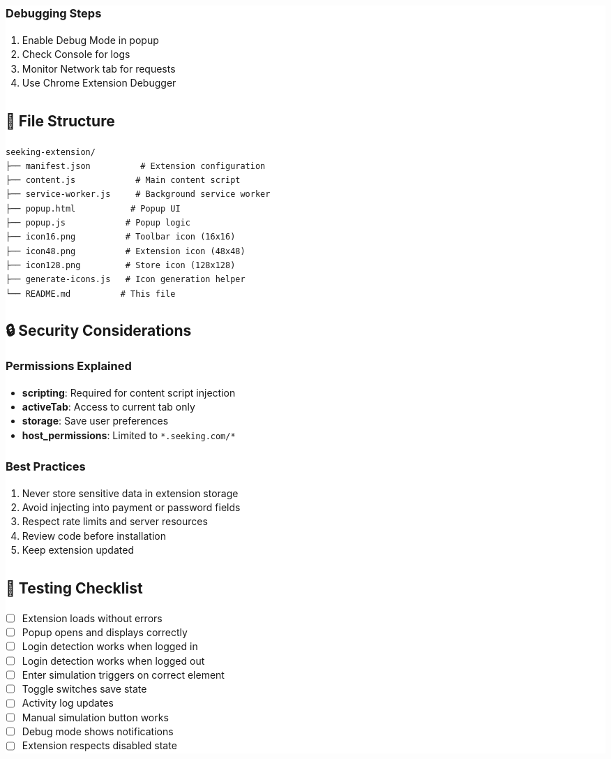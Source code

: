 ### Debugging Steps
1. Enable Debug Mode in popup
2. Check Console for logs
3. Monitor Network tab for requests
4. Use Chrome Extension Debugger

## 📁 File Structure

```
seeking-extension/
├── manifest.json          # Extension configuration
├── content.js            # Main content script
├── service-worker.js     # Background service worker
├── popup.html           # Popup UI
├── popup.js            # Popup logic
├── icon16.png          # Toolbar icon (16x16)
├── icon48.png          # Extension icon (48x48)
├── icon128.png         # Store icon (128x128)
├── generate-icons.js   # Icon generation helper
└── README.md          # This file
```

## 🔒 Security Considerations

### Permissions Explained
- **scripting**: Required for content script injection
- **activeTab**: Access to current tab only
- **storage**: Save user preferences
- **host_permissions**: Limited to `*.seeking.com/*`

### Best Practices
1. Never store sensitive data in extension storage
2. Avoid injecting into payment or password fields
3. Respect rate limits and server resources
4. Review code before installation
5. Keep extension updated

## 🚦 Testing Checklist

- [ ] Extension loads without errors
- [ ] Popup opens and displays correctly
- [ ] Login detection works when logged in
- [ ] Login detection works when logged out
- [ ] Enter simulation triggers on correct element
- [ ] Toggle switches save state
- [ ] Activity log updates
- [ ] Manual simulation button works
- [ ] Debug mode shows notifications
- [ ] Extension respects disabled state
